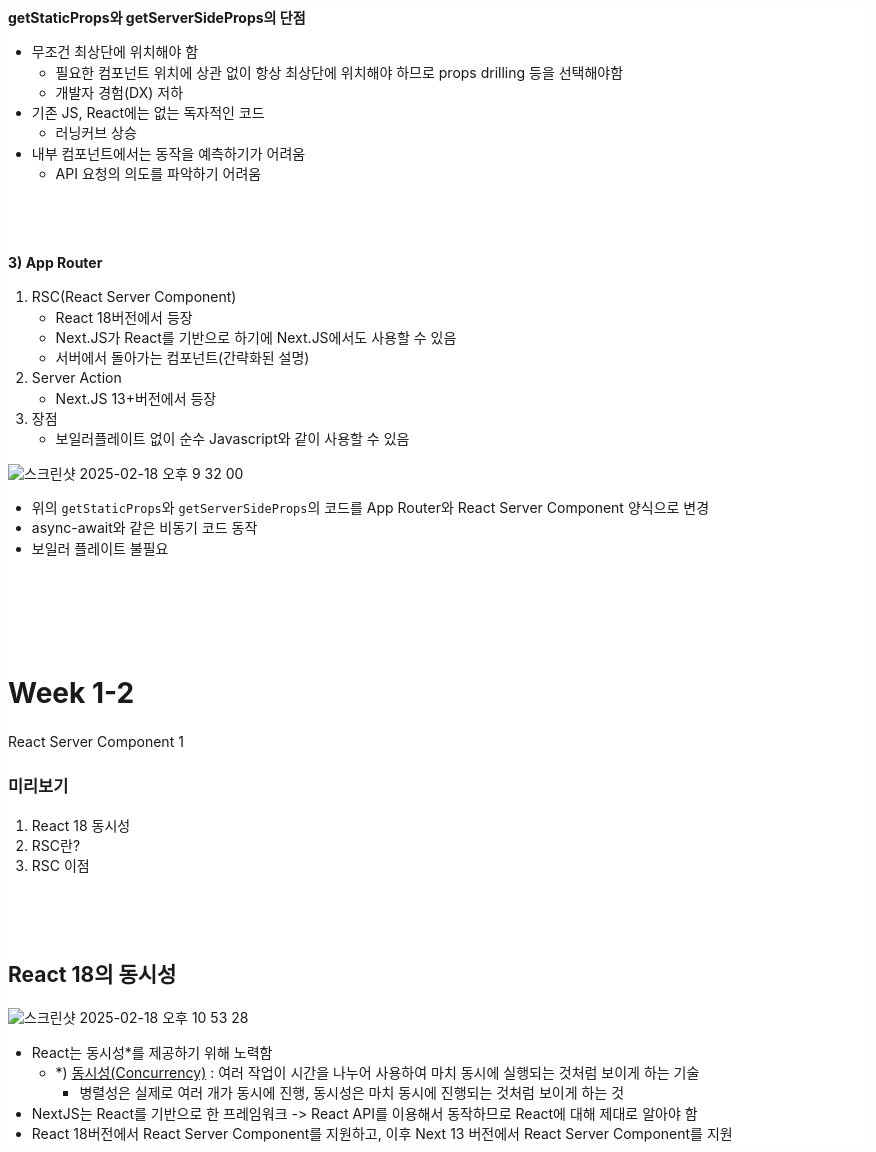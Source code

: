 **getStaticProps와 getServerSideProps의 단점**
- 무조건 최상단에 위치해야 함
  - 필요한 컴포넌트 위치에 상관 없이 항상 최상단에 위치해야 하므로 props drilling 등을 선택해야함
  - 개발자 경험(DX) 저하
- 기존 JS, React에는 없는 독자적인 코드
  - 러닝커브 상승
- 내부 컴포넌트에서는 동작을 예측하기가 어려움
  - API 요청의 의도를 파악하기 어려움


<br />
<br />

**3) App Router**
1. RSC(React Server Component)
    - React 18버전에서 등장
    - Next.JS가 React를 기반으로 하기에 Next.JS에서도 사용할 수 있음
    - 서버에서 돌아가는 컴포넌트(간략화된 설명)
2. Server Action
    - Next.JS 13+버전에서 등장  
3. 장점
    - 보일러플레이트 없이 순수 Javascript와 같이 사용할 수 있음

<img width="688" alt="스크린샷 2025-02-18 오후 9 32 00" src="https://github.com/user-attachments/assets/c9717078-2ba8-45e8-903f-fea21fb7e386" />

- 위의 `getStaticProps`와 `getServerSideProps`의 코드를 App Router와 React Server Component 양식으로 변경
- async-await와 같은 비동기 코드 동작
- 보일러 플레이트 불필요

<br />
<br />
<br />

# Week 1-2
React Server Component 1

### 미리보기

1. React 18 동시성
2. RSC란?
3. RSC 이점


<br />
<br />

## React 18의 동시성
<img width="504" alt="스크린샷 2025-02-18 오후 10 53 28" src="https://github.com/user-attachments/assets/649deebd-7f04-4386-bbb9-178452793d43" />

- React는 동시성\*를 제공하기 위해 노력함
  - *) [동시성(Concurrency)](https://f-lab.kr/insight/understanding-concurrency-and-parallelism) : 여러 작업이 시간을 나누어 사용하여 마치 동시에 실행되는 것처럼 보이게 하는 기술
    - 병렬성은 실제로 여러 개가 동시에 진행, 동시성은 마치 동시에 진행되는 것처럼 보이게 하는 것
- NextJS는 React를 기반으로 한 프레임워크 -> React API를 이용해서 동작하므로 React에 대해 제대로 알아야 함
- React 18버전에서 React Server Component를 지원하고, 이후 Next 13 버전에서 React Server Component를 지원
